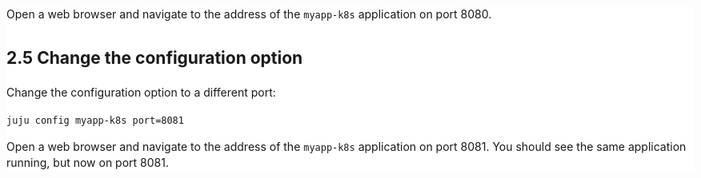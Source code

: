 Open a web browser and navigate to the address of the `myapp-k8s` application on port 8080.

## 2.5 Change the configuration option

Change the configuration option to a different port:

```bash
juju config myapp-k8s port=8081
```

Open a web browser and navigate to the address of the `myapp-k8s` application on port 8081. You should see the same application running, but now on port 8081.
